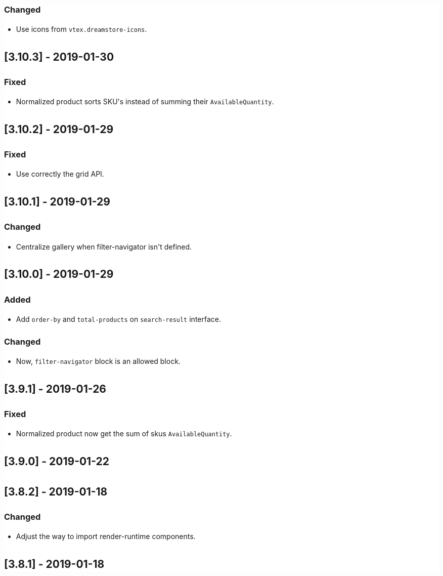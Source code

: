 ### Changed

- Use icons from `vtex.dreamstore-icons`.

## [3.10.3] - 2019-01-30

### Fixed

- Normalized product sorts SKU's instead of summing their `AvailableQuantity`.

## [3.10.2] - 2019-01-29

### Fixed

- Use correctly the grid API.

## [3.10.1] - 2019-01-29

### Changed

- Centralize gallery when filter-navigator isn't defined.

## [3.10.0] - 2019-01-29

### Added

- Add `order-by` and `total-products` on `search-result` interface.

### Changed

- Now, `filter-navigator` block is an allowed block.

## [3.9.1] - 2019-01-26

### Fixed

- Normalized product now get the sum of skus `AvailableQuantity`.

## [3.9.0] - 2019-01-22

## [3.8.2] - 2019-01-18

### Changed

- Adjust the way to import render-runtime components.

## [3.8.1] - 2019-01-18
